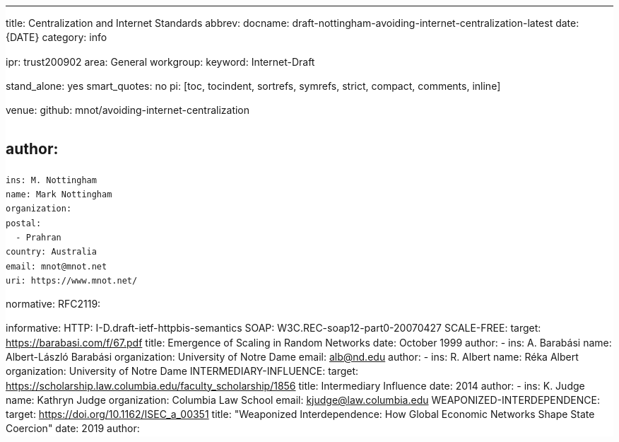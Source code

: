 ---
title: Centralization and Internet Standards
abbrev:
docname: draft-nottingham-avoiding-internet-centralization-latest
date: {DATE}
category: info

ipr: trust200902
area: General
workgroup:
keyword: Internet-Draft

stand_alone: yes
smart_quotes: no
pi: [toc, tocindent, sortrefs, symrefs, strict, compact, comments, inline]

venue:
  github: mnot/avoiding-internet-centralization

author:
 -
    ins: M. Nottingham
    name: Mark Nottingham
    organization:
    postal:
      - Prahran
    country: Australia
    email: mnot@mnot.net
    uri: https://www.mnot.net/

normative:
  RFC2119:

informative:
  HTTP: I-D.draft-ietf-httpbis-semantics
  SOAP: W3C.REC-soap12-part0-20070427
  SCALE-FREE:
    target: https://barabasi.com/f/67.pdf
    title: Emergence of Scaling in Random Networks
    date: October 1999
    author:
     -
       ins: A. Barabási
       name: Albert-László Barabási
       organization: University of Notre Dame
       email: alb@nd.edu
    author:
     -
       ins: R. Albert
       name: Réka Albert
       organization: University of Notre Dame
  INTERMEDIARY-INFLUENCE:
    target: https://scholarship.law.columbia.edu/faculty_scholarship/1856
    title: Intermediary Influence
    date: 2014
    author:
     -
        ins: K. Judge
        name: Kathryn Judge
        organization: Columbia Law School
        email: kjudge@law.columbia.edu
  WEAPONIZED-INTERDEPENDENCE:
    target: https://doi.org/10.1162/ISEC_a_00351
    title: "Weaponized Interdependence: How Global Economic Networks Shape State Coercion"
    date: 2019
    author: